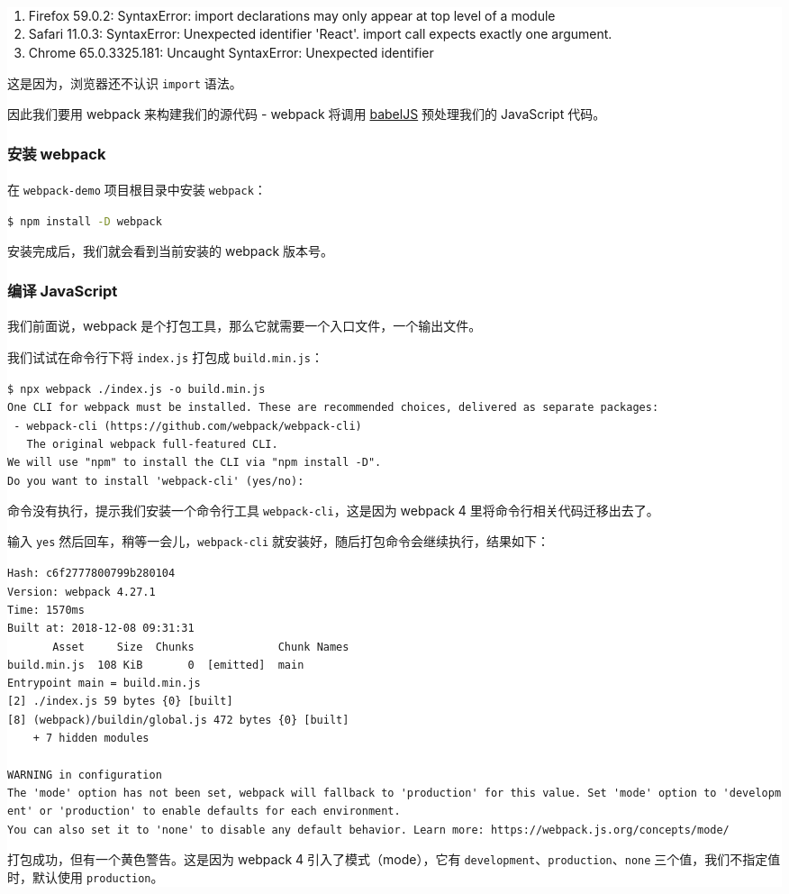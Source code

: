 1. Firefox 59.0.2: SyntaxError: import declarations may only appear at top level of a module
2. Safari 11.0.3: SyntaxError: Unexpected identifier 'React'. import call expects exactly one argument.
3. Chrome 65.0.3325.181: Uncaught SyntaxError: Unexpected identifier

这是因为，浏览器还不认识 `import` 语法。

因此我们要用 webpack 来构建我们的源代码 - webpack 将调用 [babelJS](https://blog.zfanw.com/babel-js/) 预处理我们的 JavaScript 代码。

### 安装 webpack

在 `webpack-demo` 项目根目录中安装 `webpack`：

```bash
$ npm install -D webpack
```
安装完成后，我们就会看到当前安装的 webpack 版本号。

### 编译 JavaScript

我们前面说，webpack 是个打包工具，那么它就需要一个入口文件，一个输出文件。

我们试试在命令行下将 `index.js` 打包成 `build.min.js`：

```
$ npx webpack ./index.js -o build.min.js
One CLI for webpack must be installed. These are recommended choices, delivered as separate packages:
 - webpack-cli (https://github.com/webpack/webpack-cli)
   The original webpack full-featured CLI.
We will use "npm" to install the CLI via "npm install -D".
Do you want to install 'webpack-cli' (yes/no):
```
命令没有执行，提示我们安装一个命令行工具 `webpack-cli`，这是因为 webpack 4 里将命令行相关代码迁移出去了。

输入 `yes` 然后回车，稍等一会儿，`webpack-cli` 就安装好，随后打包命令会继续执行，结果如下：

```
Hash: c6f2777800799b280104
Version: webpack 4.27.1
Time: 1570ms
Built at: 2018-12-08 09:31:31
       Asset     Size  Chunks             Chunk Names
build.min.js  108 KiB       0  [emitted]  main
Entrypoint main = build.min.js
[2] ./index.js 59 bytes {0} [built]
[8] (webpack)/buildin/global.js 472 bytes {0} [built]
    + 7 hidden modules

WARNING in configuration
The 'mode' option has not been set, webpack will fallback to 'production' for this value. Set 'mode' option to 'development' or 'production' to enable defaults for each environment.
You can also set it to 'none' to disable any default behavior. Learn more: https://webpack.js.org/concepts/mode/
```
打包成功，但有一个黄色警告。这是因为 webpack 4 引入了模式（mode），它有 `development`、`production`、`none` 三个值，我们不指定值时，默认使用 `production`。
